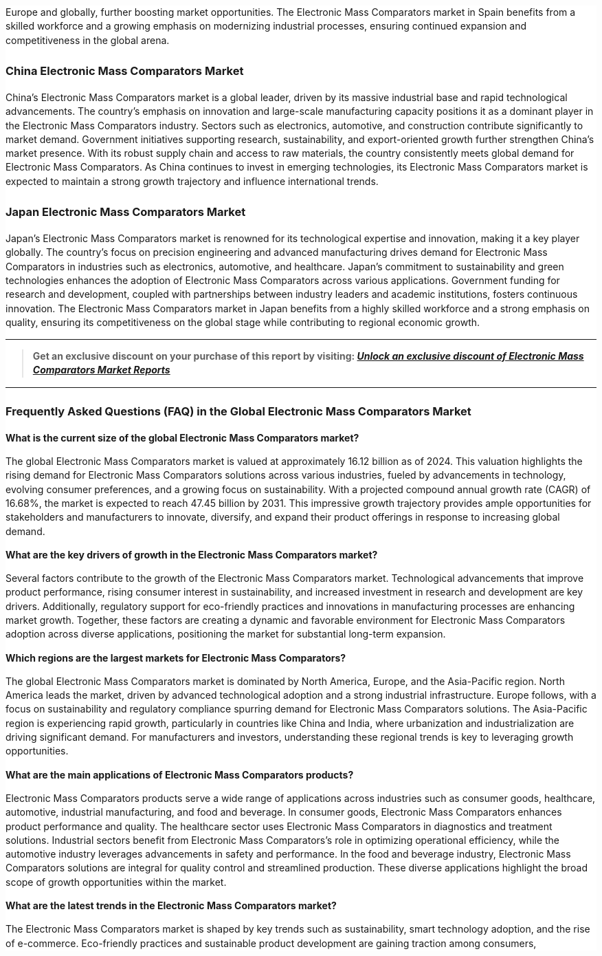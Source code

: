 Europe and globally, further boosting market opportunities. The Electronic Mass Comparators market in Spain benefits from a skilled workforce and a growing emphasis on modernizing industrial processes, ensuring continued expansion and competitiveness in the global arena.</p><h3>China Electronic Mass Comparators Market</h3><p>China&rsquo;s Electronic Mass Comparators market is a global leader, driven by its massive industrial base and rapid technological advancements. The country&rsquo;s emphasis on innovation and large-scale manufacturing capacity positions it as a dominant player in the Electronic Mass Comparators industry. Sectors such as electronics, automotive, and construction contribute significantly to market demand. Government initiatives supporting research, sustainability, and export-oriented growth further strengthen China&rsquo;s market presence. With its robust supply chain and access to raw materials, the country consistently meets global demand for Electronic Mass Comparators. As China continues to invest in emerging technologies, its Electronic Mass Comparators market is expected to maintain a strong growth trajectory and influence international trends.</p><h3>Japan Electronic Mass Comparators Market</h3><p>Japan&rsquo;s Electronic Mass Comparators market is renowned for its technological expertise and innovation, making it a key player globally. The country&rsquo;s focus on precision engineering and advanced manufacturing drives demand for Electronic Mass Comparators in industries such as electronics, automotive, and healthcare. Japan&rsquo;s commitment to sustainability and green technologies enhances the adoption of Electronic Mass Comparators across various applications. Government funding for research and development, coupled with partnerships between industry leaders and academic institutions, fosters continuous innovation. The Electronic Mass Comparators market in Japan benefits from a highly skilled workforce and a strong emphasis on quality, ensuring its competitiveness on the global stage while contributing to regional economic growth.</p><hr /><blockquote><p><strong>Get an exclusive discount on your purchase of this report by visiting: <em><a href="://marketresearchpulse.com/ask-for-discount/47749?utm_source=Github&amp;utm_medium=0116">Unlock an exclusive discount of Electronic Mass Comparators Market Reports</a></em>&nbsp;</strong></p></blockquote><hr /><h3>Frequently Asked Questions (FAQ) in the Global Electronic Mass Comparators Market</h3><p><strong>What is the current size of the global Electronic Mass Comparators market?</strong></p><p>The global Electronic Mass Comparators market is valued at approximately 16.12 billion as of 2024. This valuation highlights the rising demand for Electronic Mass Comparators solutions across various industries, fueled by advancements in technology, evolving consumer preferences, and a growing focus on sustainability. With a projected compound annual growth rate (CAGR) of 16.68%, the market is expected to reach 47.45 billion by 2031. This impressive growth trajectory provides ample opportunities for stakeholders and manufacturers to innovate, diversify, and expand their product offerings in response to increasing global demand.</p><p><strong>What are the key drivers of growth in the Electronic Mass Comparators market?</strong></p><p>Several factors contribute to the growth of the Electronic Mass Comparators market. Technological advancements that improve product performance, rising consumer interest in sustainability, and increased investment in research and development are key drivers. Additionally, regulatory support for eco-friendly practices and innovations in manufacturing processes are enhancing market growth. Together, these factors are creating a dynamic and favorable environment for Electronic Mass Comparators adoption across diverse applications, positioning the market for substantial long-term expansion.</p><p><strong>Which regions are the largest markets for Electronic Mass Comparators?</strong></p><p>The global Electronic Mass Comparators market is dominated by North America, Europe, and the Asia-Pacific region. North America leads the market, driven by advanced technological adoption and a strong industrial infrastructure. Europe follows, with a focus on sustainability and regulatory compliance spurring demand for Electronic Mass Comparators solutions. The Asia-Pacific region is experiencing rapid growth, particularly in countries like China and India, where urbanization and industrialization are driving significant demand. For manufacturers and investors, understanding these regional trends is key to leveraging growth opportunities.</p><p><strong>What are the main applications of Electronic Mass Comparators products?</strong></p><p>Electronic Mass Comparators products serve a wide range of applications across industries such as consumer goods, healthcare, automotive, industrial manufacturing, and food and beverage. In consumer goods, Electronic Mass Comparators enhances product performance and quality. The healthcare sector uses Electronic Mass Comparators in diagnostics and treatment solutions. Industrial sectors benefit from Electronic Mass Comparators&rsquo;s role in optimizing operational efficiency, while the automotive industry leverages advancements in safety and performance. In the food and beverage industry, Electronic Mass Comparators solutions are integral for quality control and streamlined production. These diverse applications highlight the broad scope of growth opportunities within the market.</p><p><strong>What are the latest trends in the Electronic Mass Comparators market?</strong></p><p>The Electronic Mass Comparators market is shaped by key trends such as sustainability, smart technology adoption, and the rise of e-commerce. Eco-friendly practices and sustainable product development are gaining traction among consumers,